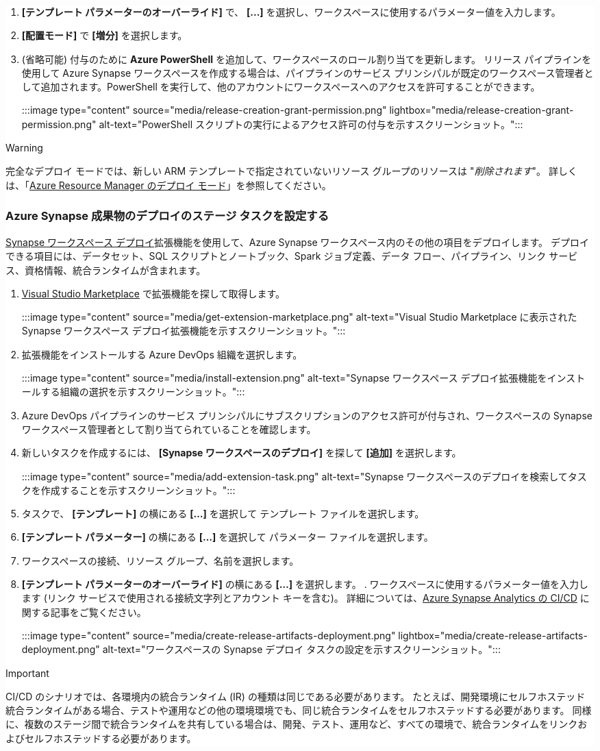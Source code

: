 1. **[テンプレート パラメーターのオーバーライド]** で、 **[...]** を選択し、ワークスペースに使用するパラメーター値を入力します。 

1. **[配置モード]** で **[増分]** を選択します。

1. (省略可能) 付与のために **Azure PowerShell** を追加して、ワークスペースのロール割り当てを更新します。 リリース パイプラインを使用して Azure Synapse ワークスペースを作成する場合は、パイプラインのサービス プリンシパルが既定のワークスペース管理者として追加されます。PowerShell を実行して、他のアカウントにワークスペースへのアクセスを許可することができます。 

    :::image type="content" source="media/release-creation-grant-permission.png" lightbox="media/release-creation-grant-permission.png" alt-text="PowerShell スクリプトの実行によるアクセス許可の付与を示すスクリーンショット。":::

> [!WARNING]
> 完全なデプロイ モードでは、新しい ARM テンプレートで指定されていないリソース グループのリソースは "*削除されます*"。 詳しくは、「[Azure Resource Manager のデプロイ モード](../../azure-resource-manager/templates/deployment-modes.md)」を参照してください。

### <a name="set-up-a-stage-task-for-azure-synapse-artifacts-deployment"></a>Azure Synapse 成果物のデプロイのステージ タスクを設定する 

[Synapse ワークスペース デプロイ](https://marketplace.visualstudio.com/items?itemName=AzureSynapseWorkspace.synapsecicd-deploy)拡張機能を使用して、Azure Synapse ワークスペース内のその他の項目をデプロイします。 デプロイできる項目には、データセット、SQL スクリプトとノートブック、Spark ジョブ定義、データ フロー、パイプライン、リンク サービス、資格情報、統合ランタイムが含まれます。  

1. [Visual Studio Marketplace](https://marketplace.visualstudio.com/azuredevops) で拡張機能を探して取得します。

    :::image type="content" source="media/get-extension-marketplace.png" alt-text="Visual Studio Marketplace に表示された Synapse ワークスペース デプロイ拡張機能を示すスクリーンショット。":::

1. 拡張機能をインストールする Azure DevOps 組織を選択します。 

    :::image type="content" source="media/install-extension.png" alt-text="Synapse ワークスペース デプロイ拡張機能をインストールする組織の選択を示すスクリーンショット。":::

1. Azure DevOps パイプラインのサービス プリンシパルにサブスクリプションのアクセス許可が付与され、ワークスペースの Synapse ワークスペース管理者として割り当てられていることを確認します。 

1. 新しいタスクを作成するには、 **[Synapse ワークスペースのデプロイ]** を探して **[追加]** を選択します。

    :::image type="content" source="media/add-extension-task.png" alt-text="Synapse ワークスペースのデプロイを検索してタスクを作成することを示すスクリーンショット。":::

1. タスクで、 **[テンプレート]** の横にある **[…]** を選択して テンプレート ファイルを選択します。

1. **[テンプレート パラメーター]** の横にある **[…]** を選択して  パラメーター ファイルを選択します。

1. ワークスペースの接続、リソース グループ、名前を選択します。 

1. **[テンプレート パラメーターのオーバーライド]** の横にある **[…]** を選択します。 . ワークスペースに使用するパラメーター値を入力します (リンク サービスで使用される接続文字列とアカウント キーを含む)。 詳細については、[Azure Synapse Analytics の CI/CD](https://techcommunity.microsoft.com/t5/data-architecture-blog/ci-cd-in-azure-synapse-analytics-part-4-the-release-pipeline/ba-p/2034434) に関する記事をご覧ください。

    :::image type="content" source="media/create-release-artifacts-deployment.png" lightbox="media/create-release-artifacts-deployment.png" alt-text="ワークスペースの Synapse デプロイ タスクの設定を示すスクリーンショット。":::

> [!IMPORTANT]
> CI/CD のシナリオでは、各環境内の統合ランタイム (IR) の種類は同じである必要があります。 たとえば、開発環境にセルフホステッド統合ランタイムがある場合、テストや運用などの他の環境環境でも、同じ統合ランタイムをセルフホステッドする必要があります。 同様に、複数のステージ間で統合ランタイムを共有している場合は、開発、テスト、運用など、すべての環境で、統合ランタイムをリンクおよびセルフホステッドする必要があります。
